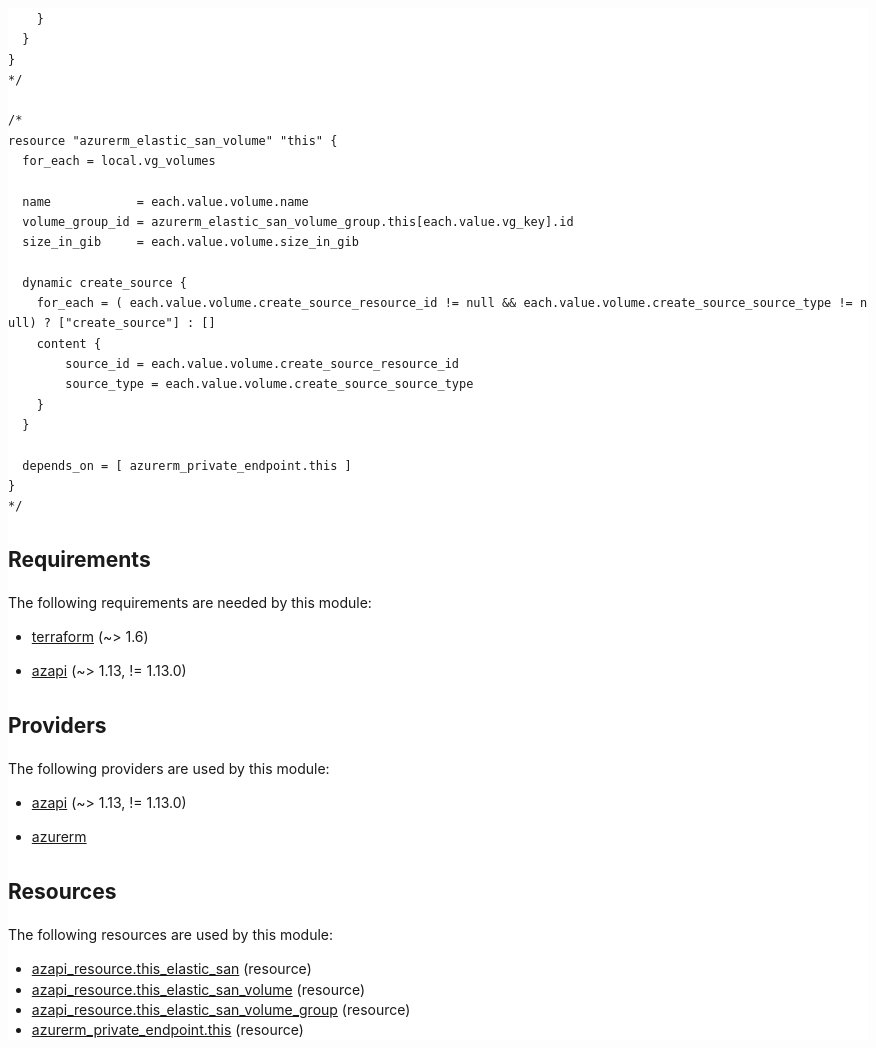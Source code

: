 ```hcl
    }
  }
}
*/

/*
resource "azurerm_elastic_san_volume" "this" {
  for_each = local.vg_volumes
  
  name            = each.value.volume.name
  volume_group_id = azurerm_elastic_san_volume_group.this[each.value.vg_key].id
  size_in_gib     = each.value.volume.size_in_gib

  dynamic create_source {
    for_each = ( each.value.volume.create_source_resource_id != null && each.value.volume.create_source_source_type != null) ? ["create_source"] : []
    content {
        source_id = each.value.volume.create_source_resource_id
        source_type = each.value.volume.create_source_source_type
    }
  }

  depends_on = [ azurerm_private_endpoint.this ]
}
*/
```


## Requirements

The following requirements are needed by this module:

- <a name="requirement_terraform"></a> [terraform](#requirement\_terraform) (~> 1.6)

- <a name="requirement_azapi"></a> [azapi](#requirement\_azapi) (~> 1.13, != 1.13.0)

## Providers

The following providers are used by this module:

- <a name="provider_azapi"></a> [azapi](#provider\_azapi) (~> 1.13, != 1.13.0)

- <a name="provider_azurerm"></a> [azurerm](#provider\_azurerm)

## Resources

The following resources are used by this module:

- [azapi_resource.this_elastic_san](https://registry.terraform.io/providers/Azure/azapi/latest/docs/resources/resource) (resource)
- [azapi_resource.this_elastic_san_volume](https://registry.terraform.io/providers/Azure/azapi/latest/docs/resources/resource) (resource)
- [azapi_resource.this_elastic_san_volume_group](https://registry.terraform.io/providers/Azure/azapi/latest/docs/resources/resource) (resource)
- [azurerm_private_endpoint.this](https://registry.terraform.io/providers/hashicorp/azurerm/latest/docs/resources/private_endpoint) (resource)
